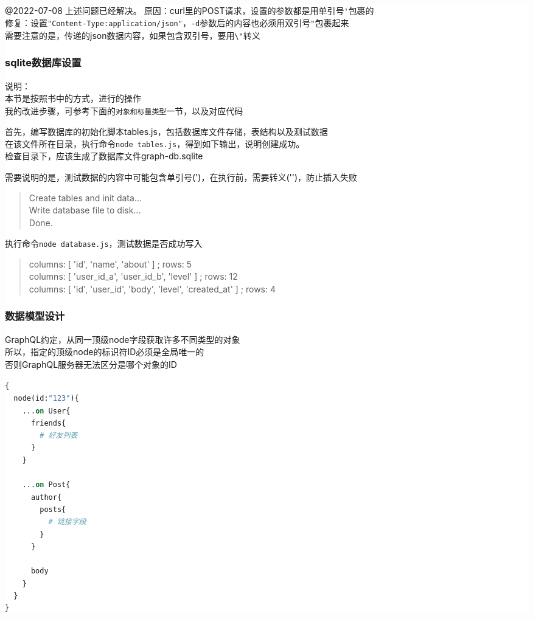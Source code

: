 @2022-07-08
上述问题已经解决。
原因：curl里的POST请求，设置的参数都是用单引号`'`包裹的  
修复：设置`"Content-Type:application/json"`，`-d`参数后的内容也必须用双引号`"`包裹起来  
需要注意的是，传递的json数据内容，如果包含双引号，要用`\"`转义  

### sqlite数据库设置

说明：  
本节是按照书中的方式，进行的操作  
我的改进步骤，可参考下面的`对象和标量类型`一节，以及对应代码  

首先，编写数据库的初始化脚本tables.js，包括数据库文件存储，表结构以及测试数据  
在该文件所在目录，执行命令`node tables.js`，得到如下输出，说明创建成功。  
检查目录下，应该生成了数据库文件graph-db.sqlite  

需要说明的是，测试数据的内容中可能包含单引号(')，在执行前，需要转义('')，防止插入失败  

> Create tables and init data...  
> Write database file to disk...  
> Done.  

执行命令`node database.js`，测试数据是否成功写入  

> columns:  [ 'id', 'name', 'about' ] ; rows:  5  
> columns:  [ 'user_id_a', 'user_id_b', 'level' ] ; rows:  12  
> columns:  [ 'id', 'user_id', 'body', 'level', 'created_at' ] ; rows:  4  

### 数据模型设计

GraphQL约定，从同一顶级node字段获取许多不同类型的对象  
所以，指定的顶级node的标识符ID必须是全局唯一的  
否则GraphQL服务器无法区分是哪个对象的ID  

```graphql
{
  node(id:"123"){
    ...on User{
      friends{
        # 好友列表
      }
    }

    ...on Post{
      author{
        posts{
          # 链接字段
        }
      }

      body
    }
  }
}
```
